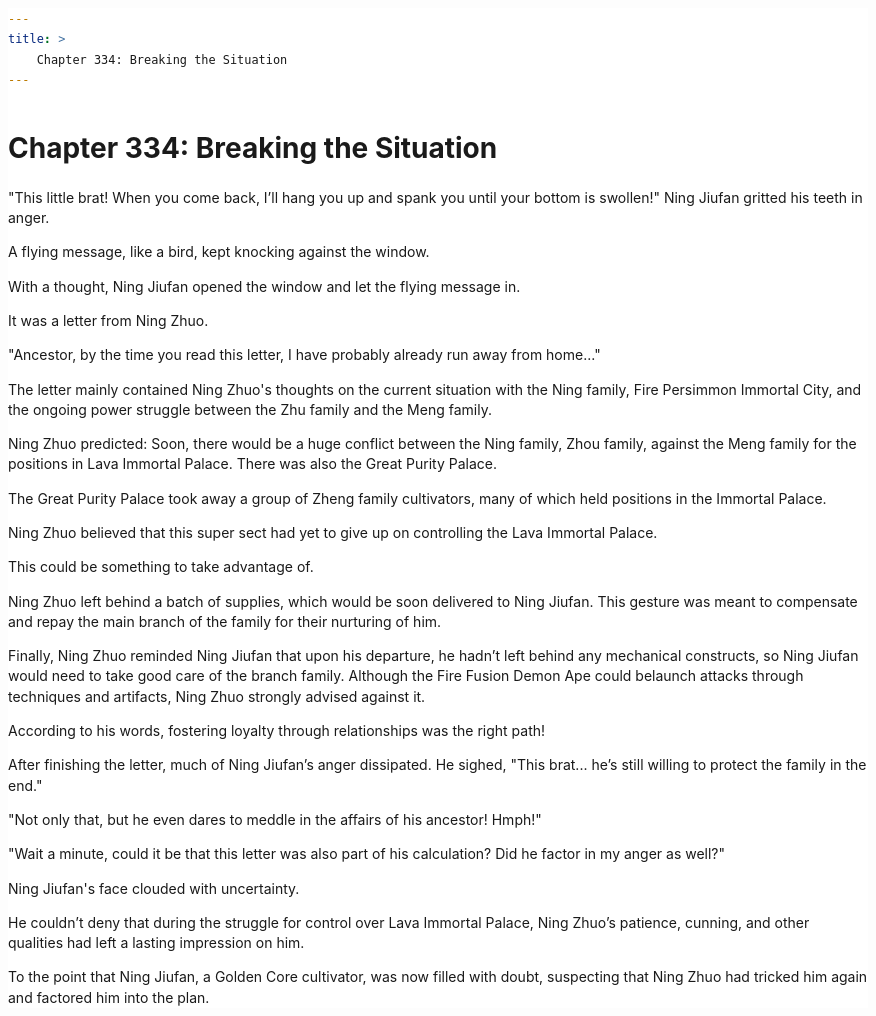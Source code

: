 ```yaml
---
title: >
    Chapter 334: Breaking the Situation
---
```

# Chapter 334: Breaking the Situation

"This little brat! When you come back, I’ll hang you up and spank you until your bottom is swollen!" Ning Jiufan gritted his teeth in anger.

A flying message, like a bird, kept knocking against the window.

With a thought, Ning Jiufan opened the window and let the flying message in.

It was a letter from Ning Zhuo.

"Ancestor, by the time you read this letter, I have probably already run away from home..."

The letter mainly contained Ning Zhuo's thoughts on the current situation with the Ning family, Fire Persimmon Immortal City, and the ongoing power struggle between the Zhu family and the Meng family.

Ning Zhuo predicted: Soon, there would be a huge conflict between the Ning family, Zhou family, against the Meng family for the positions in Lava Immortal Palace. There was also the Great Purity Palace.

The Great Purity Palace took away a group of Zheng family cultivators, many of which held positions in the Immortal Palace.

Ning Zhuo believed that this super sect had yet to give up on controlling the Lava Immortal Palace.

This could be something to take advantage of.

Ning Zhuo left behind a batch of supplies, which would be soon delivered to Ning Jiufan. This gesture was meant to compensate and repay the main branch of the family for their nurturing of him.

Finally, Ning Zhuo reminded Ning Jiufan that upon his departure, he hadn’t left behind any mechanical constructs, so Ning Jiufan would need to take good care of the branch family. Although the Fire Fusion Demon Ape could belaunch attacks through techniques and artifacts, Ning Zhuo strongly advised against it.

According to his words, fostering loyalty through relationships was the right path!

After finishing the letter, much of Ning Jiufan’s anger dissipated. He sighed, "This brat... he’s still willing to protect the family in the end."

"Not only that, but he even dares to meddle in the affairs of his ancestor! Hmph!"

"Wait a minute, could it be that this letter was also part of his calculation? Did he factor in my anger as well?"

Ning Jiufan's face clouded with uncertainty.

He couldn’t deny that during the struggle for control over Lava Immortal Palace, Ning Zhuo’s patience, cunning, and other qualities had left a lasting impression on him.

To the point that Ning Jiufan, a Golden Core cultivator, was now filled with doubt, suspecting that Ning Zhuo had tricked him again and factored him into the plan.
